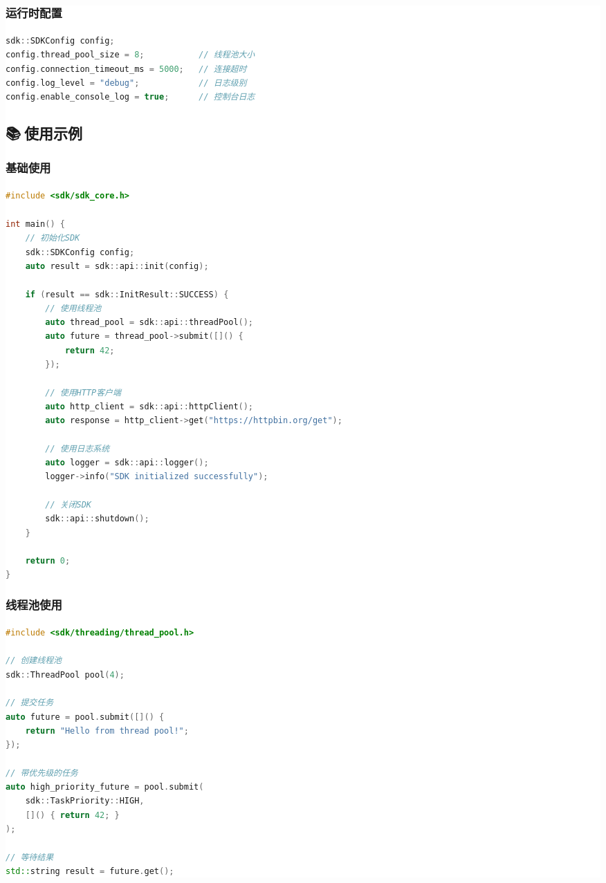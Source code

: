 ### 运行时配置
```cpp
sdk::SDKConfig config;
config.thread_pool_size = 8;           // 线程池大小
config.connection_timeout_ms = 5000;   // 连接超时
config.log_level = "debug";            // 日志级别
config.enable_console_log = true;      // 控制台日志
```

## 📚 使用示例

### 基础使用
```cpp
#include <sdk/sdk_core.h>

int main() {
    // 初始化SDK
    sdk::SDKConfig config;
    auto result = sdk::api::init(config);
    
    if (result == sdk::InitResult::SUCCESS) {
        // 使用线程池
        auto thread_pool = sdk::api::threadPool();
        auto future = thread_pool->submit([]() {
            return 42;
        });
        
        // 使用HTTP客户端
        auto http_client = sdk::api::httpClient();
        auto response = http_client->get("https://httpbin.org/get");
        
        // 使用日志系统
        auto logger = sdk::api::logger();
        logger->info("SDK initialized successfully");
        
        // 关闭SDK
        sdk::api::shutdown();
    }
    
    return 0;
}
```

### 线程池使用
```cpp
#include <sdk/threading/thread_pool.h>

// 创建线程池
sdk::ThreadPool pool(4);

// 提交任务
auto future = pool.submit([]() {
    return "Hello from thread pool!";
});

// 带优先级的任务
auto high_priority_future = pool.submit(
    sdk::TaskPriority::HIGH, 
    []() { return 42; }
);

// 等待结果
std::string result = future.get();
```